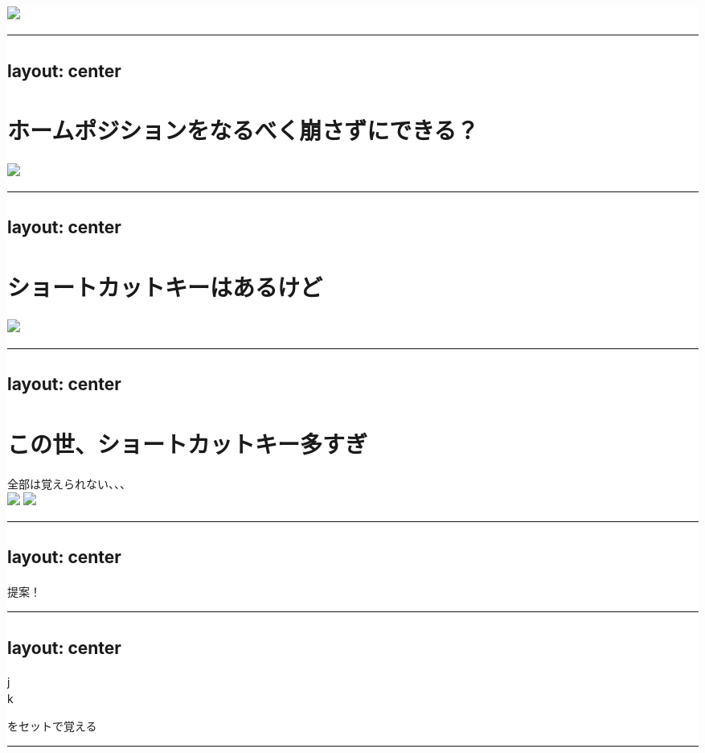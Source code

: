 <img class="h-80" src="/cursor-keys.jpg">

---
layout: center
---

# ホームポジションをなるべく崩さずにできる？

<img class="h-80 mx-auto" src="/keyboard_typing.png">

---
layout: center
---

# ショートカットキーはあるけど

<img class="h-64 mx-auto" src="/computer_keyboard_black.png">

---
layout: center
---

# この世、ショートカットキー多すぎ

<div class="text-2xl">
  全部は覚えられない、、、
</div>

<div class="flex">
  <img class="h-72" src="/pien.png">
  <img class="h-72" src="/many-shortcut-key.png">
</div>

---
layout: center
---

<div class="text-7xl">
  提案！
</div>

---
layout: center
---

<div class="text-7xl flex items-center space-x-5">
  <div class="bg-yellow-300 text-center leading-32 h-32 w-24">j</div>
  <div class="bg-yellow-300 text-center leading-32 h-32 w-24">k</div>
  <p>をセットで覚える</p>
</div>

---